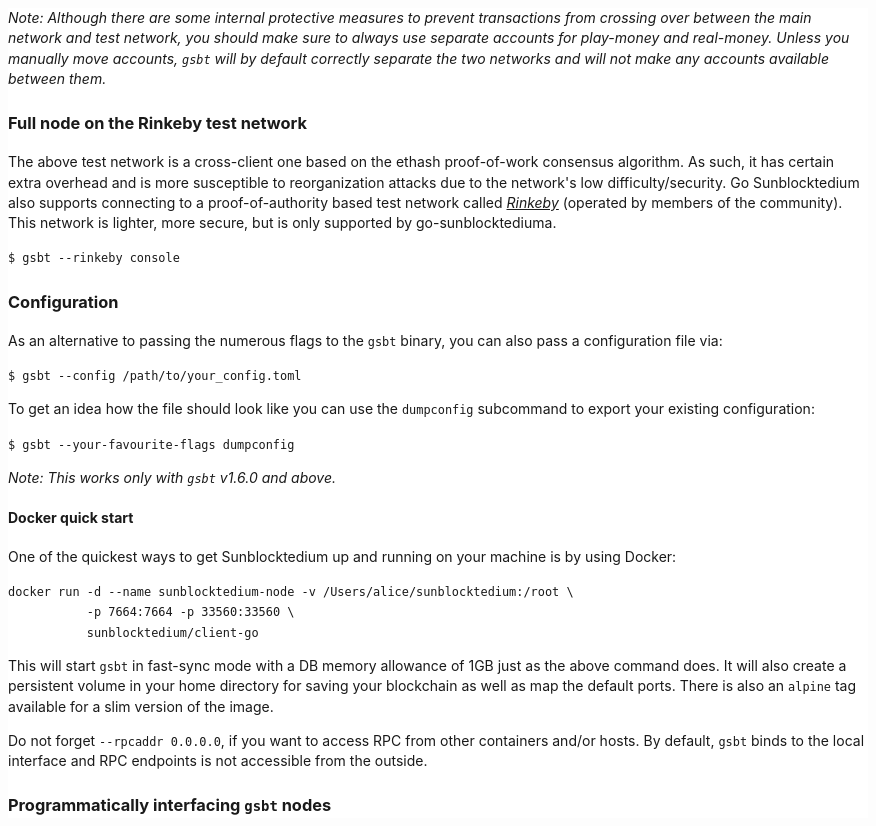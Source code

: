 *Note: Although there are some internal protective measures to prevent transactions from
crossing over between the main network and test network, you should make sure to always
use separate accounts for play-money and real-money. Unless you manually move
accounts, `gsbt` will by default correctly separate the two networks and will not make any
accounts available between them.*

### Full node on the Rinkeby test network

The above test network is a cross-client one based on the ethash proof-of-work consensus
algorithm. As such, it has certain extra overhead and is more susceptible to reorganization
attacks due to the network's low difficulty/security. Go Sunblocktedium also supports connecting
to a proof-of-authority based test network called [*Rinkeby*](https://www.rinkeby.io)
(operated by members of the community). This network is lighter, more secure, but is only
supported by go-sunblocktediuma.

```shell
$ gsbt --rinkeby console
```

### Configuration

As an alternative to passing the numerous flags to the `gsbt` binary, you can also pass a
configuration file via:

```shell
$ gsbt --config /path/to/your_config.toml
```

To get an idea how the file should look like you can use the `dumpconfig` subcommand to
export your existing configuration:

```shell
$ gsbt --your-favourite-flags dumpconfig
```

*Note: This works only with `gsbt` v1.6.0 and above.*

#### Docker quick start

One of the quickest ways to get Sunblocktedium up and running on your machine is by using
Docker:

```shell
docker run -d --name sunblocktedium-node -v /Users/alice/sunblocktedium:/root \
           -p 7664:7664 -p 33560:33560 \
           sunblocktedium/client-go
```

This will start `gsbt` in fast-sync mode with a DB memory allowance of 1GB just as the
above command does.  It will also create a persistent volume in your home directory for
saving your blockchain as well as map the default ports. There is also an `alpine` tag
available for a slim version of the image.

Do not forget `--rpcaddr 0.0.0.0`, if you want to access RPC from other containers
and/or hosts. By default, `gsbt` binds to the local interface and RPC endpoints is not
accessible from the outside.

### Programmatically interfacing `gsbt` nodes
